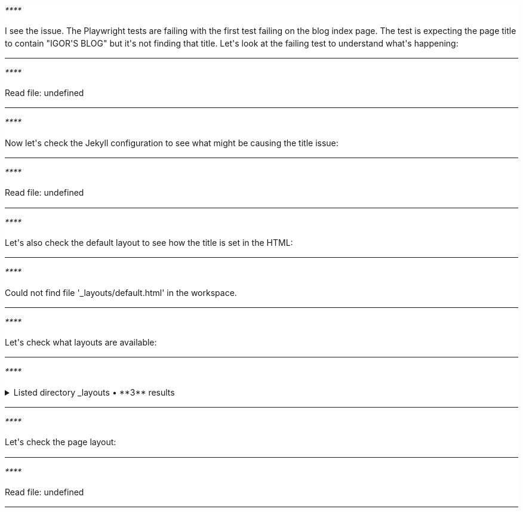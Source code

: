 
_****_

I see the issue. The Playwright tests are failing with the first test failing on the blog index page. The test is expecting the page title to contain "IGOR'S BLOG" but it's not finding that title. Let's look at the failing test to understand what's happening:

---

_****_

Read file: undefined

---

_****_

Now let's check the Jekyll configuration to see what might be causing the title issue:

---

_****_

Read file: undefined

---

_****_

Let's also check the default layout to see how the title is set in the HTML:

---

_****_

Could not find file '_layouts/default.html' in the workspace.

---

_****_

Let's check what layouts are available:

---

_****_

<details><summary>Listed directory _layouts • **3** results</summary></details>

---

_****_

Let's check the page layout:

---

_****_

Read file: undefined

---
